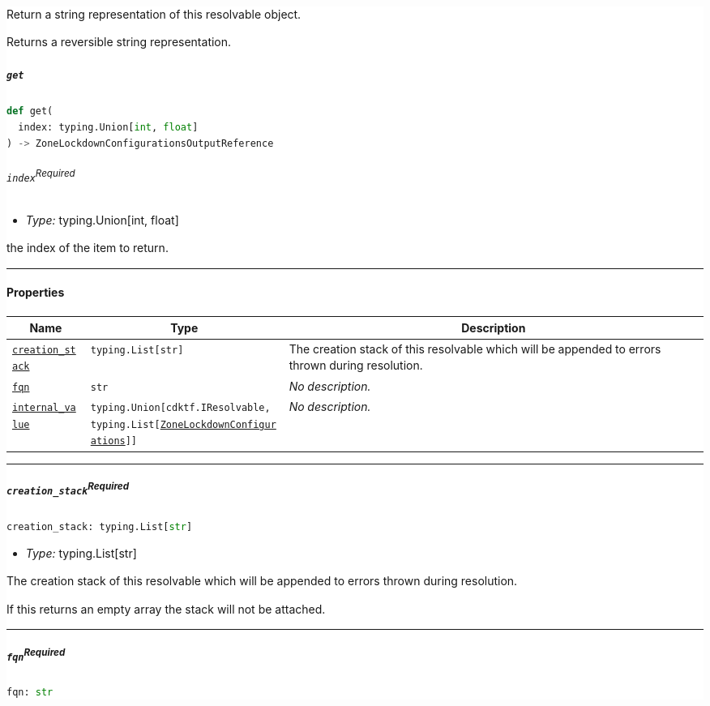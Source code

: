 Return a string representation of this resolvable object.

Returns a reversible string representation.

##### `get` <a name="get" id="@cdktf/provider-cloudflare.zoneLockdown.ZoneLockdownConfigurationsList.get"></a>

```python
def get(
  index: typing.Union[int, float]
) -> ZoneLockdownConfigurationsOutputReference
```

###### `index`<sup>Required</sup> <a name="index" id="@cdktf/provider-cloudflare.zoneLockdown.ZoneLockdownConfigurationsList.get.parameter.index"></a>

- *Type:* typing.Union[int, float]

the index of the item to return.

---


#### Properties <a name="Properties" id="Properties"></a>

| **Name** | **Type** | **Description** |
| --- | --- | --- |
| <code><a href="#@cdktf/provider-cloudflare.zoneLockdown.ZoneLockdownConfigurationsList.property.creationStack">creation_stack</a></code> | <code>typing.List[str]</code> | The creation stack of this resolvable which will be appended to errors thrown during resolution. |
| <code><a href="#@cdktf/provider-cloudflare.zoneLockdown.ZoneLockdownConfigurationsList.property.fqn">fqn</a></code> | <code>str</code> | *No description.* |
| <code><a href="#@cdktf/provider-cloudflare.zoneLockdown.ZoneLockdownConfigurationsList.property.internalValue">internal_value</a></code> | <code>typing.Union[cdktf.IResolvable, typing.List[<a href="#@cdktf/provider-cloudflare.zoneLockdown.ZoneLockdownConfigurations">ZoneLockdownConfigurations</a>]]</code> | *No description.* |

---

##### `creation_stack`<sup>Required</sup> <a name="creation_stack" id="@cdktf/provider-cloudflare.zoneLockdown.ZoneLockdownConfigurationsList.property.creationStack"></a>

```python
creation_stack: typing.List[str]
```

- *Type:* typing.List[str]

The creation stack of this resolvable which will be appended to errors thrown during resolution.

If this returns an empty array the stack will not be attached.

---

##### `fqn`<sup>Required</sup> <a name="fqn" id="@cdktf/provider-cloudflare.zoneLockdown.ZoneLockdownConfigurationsList.property.fqn"></a>

```python
fqn: str
```
